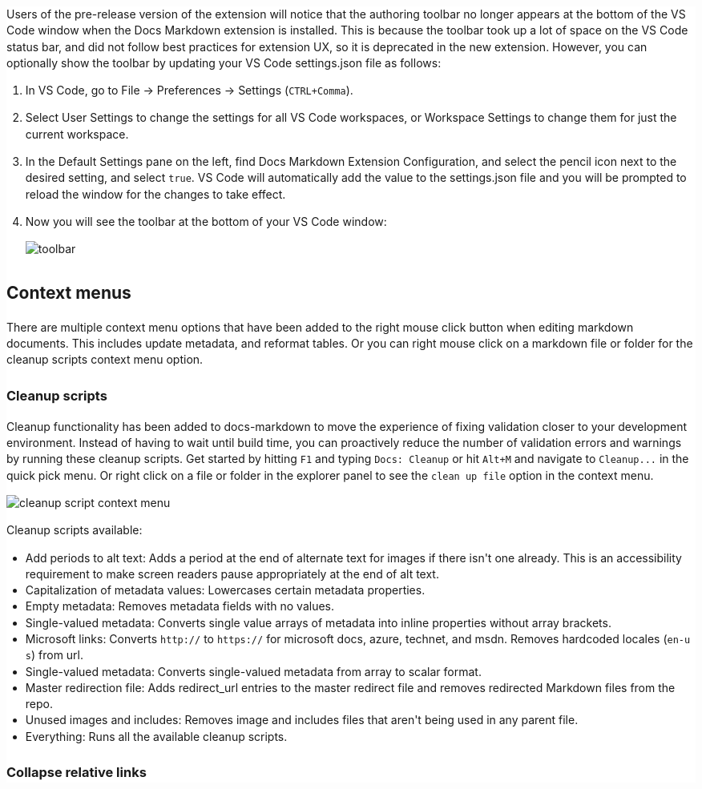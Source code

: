 Users of the pre-release version of the extension will notice that the authoring toolbar no longer appears at the bottom of the VS Code window when the Docs Markdown extension is installed. This is because the toolbar took up a lot of space on the VS Code status bar, and did not follow best practices for extension UX, so it is deprecated in the new extension. However, you can optionally show the toolbar by updating your VS Code settings.json file as follows:

1. In VS Code, go to File -> Preferences -> Settings (`CTRL+Comma`).
1. Select User Settings to change the settings for all VS Code workspaces, or  Workspace Settings to change them for just the current workspace.
1. In the Default Settings pane on the left, find Docs Markdown Extension Configuration, and select the pencil icon next to the desired setting, and select `true`. VS Code will automatically add the value to the settings.json file and you will be prompted to reload the window for the changes to take effect.
1. Now you will see the toolbar at the bottom of your VS Code window:

   ![toolbar](https://github.com/Microsoft/vscode-docs-authoring/raw/master/media/image/legacy-toolbar.png)

## Context menus

There are multiple context menu options that have been added to the right mouse click button when editing markdown documents. This includes update metadata, and reformat tables. Or you can right mouse click on a markdown file or folder for the cleanup scripts context menu option.

### Cleanup scripts

Cleanup functionality has been added to docs-markdown to move the experience of fixing validation closer to your development environment. Instead of having to wait until build time, you can proactively reduce the number of validation errors and warnings by running these cleanup scripts. Get started by hitting `F1` and typing `Docs: Cleanup` or hit `Alt+M` and navigate to `Cleanup...` in the quick pick menu. Or right click on a file or folder in the explorer panel to see the `clean up file` option in the context menu.

![cleanup script context menu](https://raw.githubusercontent.com/microsoft/vscode-docs-authoring/master/packages/docs-authoring-pack/images/cleanup-script-context-menu.png)

Cleanup scripts available:

- Add periods to alt text: Adds a period at the end of alternate text for images if there isn't one already. This is an accessibility requirement to make screen readers pause appropriately at the end of alt text.
- Capitalization of metadata values: Lowercases certain metadata properties.
- Empty metadata: Removes metadata fields with no values.
- Single-valued metadata: Converts single value arrays of metadata into inline properties without array brackets.
- Microsoft links: Converts `http://` to `https://` for microsoft docs, azure, technet, and msdn. Removes hardcoded locales (`en-us`) from url.
- Single-valued metadata: Converts single-valued metadata from array to scalar format.
- Master redirection file: Adds redirect_url entries to the master redirect file and removes redirected Markdown files from the repo.
- Unused images and includes: Removes image and includes files that aren't being used in any parent file.
- Everything: Runs all the available cleanup scripts.

### Collapse relative links
